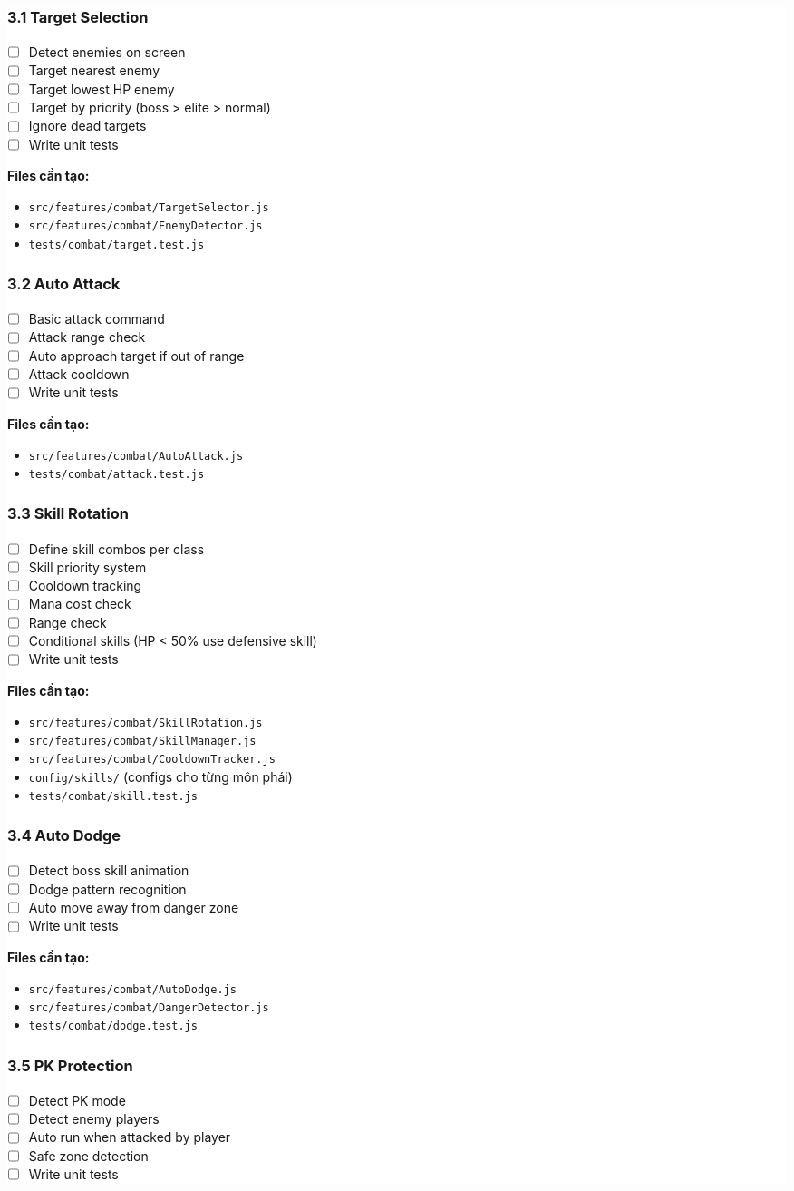 ### 3.1 Target Selection
- [ ] Detect enemies on screen
- [ ] Target nearest enemy
- [ ] Target lowest HP enemy
- [ ] Target by priority (boss > elite > normal)
- [ ] Ignore dead targets
- [ ] Write unit tests

**Files cần tạo:**
- `src/features/combat/TargetSelector.js`
- `src/features/combat/EnemyDetector.js`
- `tests/combat/target.test.js`

### 3.2 Auto Attack
- [ ] Basic attack command
- [ ] Attack range check
- [ ] Auto approach target if out of range
- [ ] Attack cooldown
- [ ] Write unit tests

**Files cần tạo:**
- `src/features/combat/AutoAttack.js`
- `tests/combat/attack.test.js`

### 3.3 Skill Rotation
- [ ] Define skill combos per class
- [ ] Skill priority system
- [ ] Cooldown tracking
- [ ] Mana cost check
- [ ] Range check
- [ ] Conditional skills (HP < 50% use defensive skill)
- [ ] Write unit tests

**Files cần tạo:**
- `src/features/combat/SkillRotation.js`
- `src/features/combat/SkillManager.js`
- `src/features/combat/CooldownTracker.js`
- `config/skills/` (configs cho từng môn phái)
- `tests/combat/skill.test.js`

### 3.4 Auto Dodge
- [ ] Detect boss skill animation
- [ ] Dodge pattern recognition
- [ ] Auto move away from danger zone
- [ ] Write unit tests

**Files cần tạo:**
- `src/features/combat/AutoDodge.js`
- `src/features/combat/DangerDetector.js`
- `tests/combat/dodge.test.js`

### 3.5 PK Protection
- [ ] Detect PK mode
- [ ] Detect enemy players
- [ ] Auto run when attacked by player
- [ ] Safe zone detection
- [ ] Write unit tests
